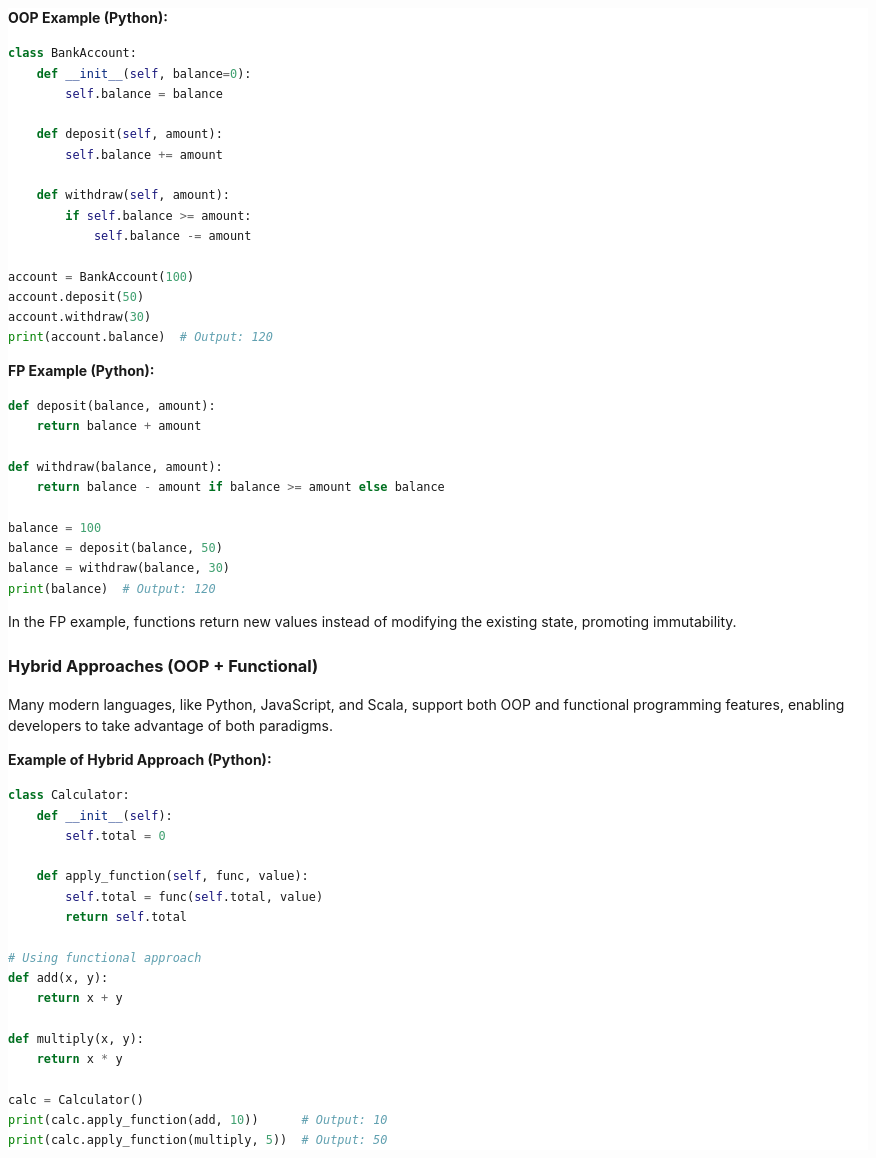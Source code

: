 **OOP Example (Python):**

```python
class BankAccount:
    def __init__(self, balance=0):
        self.balance = balance

    def deposit(self, amount):
        self.balance += amount

    def withdraw(self, amount):
        if self.balance >= amount:
            self.balance -= amount

account = BankAccount(100)
account.deposit(50)
account.withdraw(30)
print(account.balance)  # Output: 120
```

**FP Example (Python):**

```python
def deposit(balance, amount):
    return balance + amount

def withdraw(balance, amount):
    return balance - amount if balance >= amount else balance

balance = 100
balance = deposit(balance, 50)
balance = withdraw(balance, 30)
print(balance)  # Output: 120
```

In the FP example, functions return new values instead of modifying the existing state, promoting immutability.

### Hybrid Approaches (OOP + Functional)

Many modern languages, like Python, JavaScript, and Scala, support both OOP and functional programming features, enabling developers to take advantage of both paradigms.

**Example of Hybrid Approach (Python):**

```python
class Calculator:
    def __init__(self):
        self.total = 0

    def apply_function(self, func, value):
        self.total = func(self.total, value)
        return self.total

# Using functional approach
def add(x, y):
    return x + y

def multiply(x, y):
    return x * y

calc = Calculator()
print(calc.apply_function(add, 10))      # Output: 10
print(calc.apply_function(multiply, 5))  # Output: 50
```
